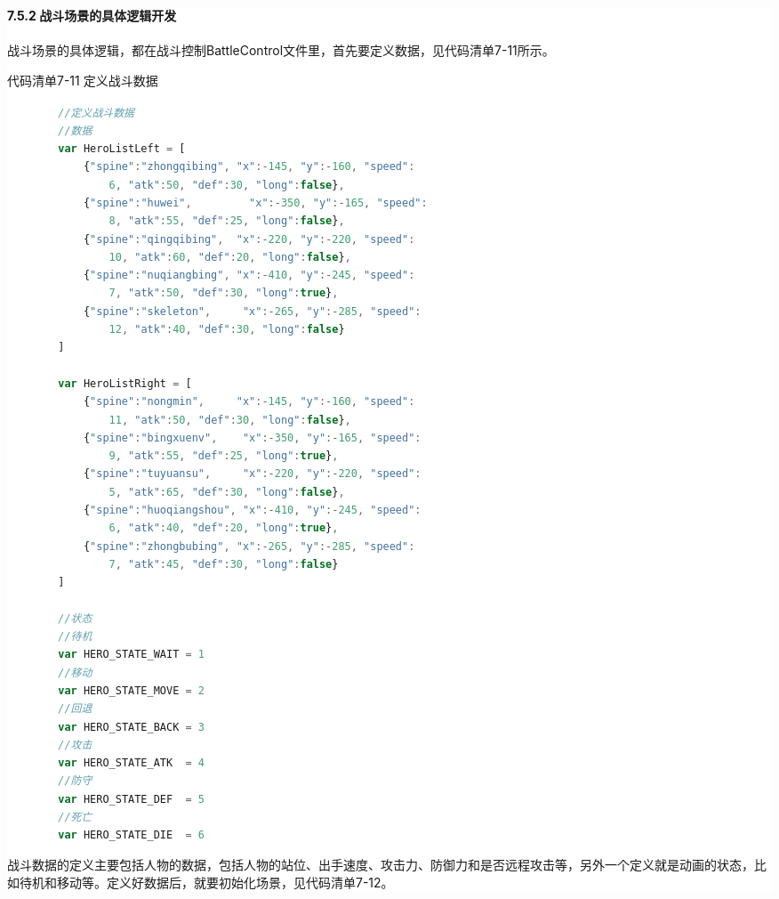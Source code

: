 

#### 7.5.2 战斗场景的具体逻辑开发

战斗场景的具体逻辑，都在战斗控制BattleControl文件里，首先要定义数据，见代码清单7-11所示。

代码清单7-11 定义战斗数据

```js
        //定义战斗数据
        //数据
        var HeroListLeft = [
            {"spine":"zhongqibing", "x":-145, "y":-160, "speed":
                6, "atk":50, "def":30, "long":false},
            {"spine":"huwei",         "x":-350, "y":-165, "speed":
                8, "atk":55, "def":25, "long":false},
            {"spine":"qingqibing",  "x":-220, "y":-220, "speed":
                10, "atk":60, "def":20, "long":false},
            {"spine":"nuqiangbing", "x":-410, "y":-245, "speed":
                7, "atk":50, "def":30, "long":true},
            {"spine":"skeleton",     "x":-265, "y":-285, "speed":
                12, "atk":40, "def":30, "long":false}
        ]
        
        var HeroListRight = [
            {"spine":"nongmin",     "x":-145, "y":-160, "speed":
                11, "atk":50, "def":30, "long":false},
            {"spine":"bingxuenv",    "x":-350, "y":-165, "speed":
                9, "atk":55, "def":25, "long":true},
            {"spine":"tuyuansu",     "x":-220, "y":-220, "speed":
                5, "atk":65, "def":30, "long":false},
            {"spine":"huoqiangshou", "x":-410, "y":-245, "speed":
                6, "atk":40, "def":20, "long":true},
            {"spine":"zhongbubing", "x":-265, "y":-285, "speed":
                7, "atk":45, "def":30, "long":false}
        ]
        
        //状态
        //待机
        var HERO_STATE_WAIT = 1
        //移动
        var HERO_STATE_MOVE = 2
        //回退
        var HERO_STATE_BACK = 3
        //攻击
        var HERO_STATE_ATK  = 4
        //防守
        var HERO_STATE_DEF  = 5
        //死亡
        var HERO_STATE_DIE  = 6
```

战斗数据的定义主要包括人物的数据，包括人物的站位、出手速度、攻击力、防御力和是否远程攻击等，另外一个定义就是动画的状态，比如待机和移动等。定义好数据后，就要初始化场景，见代码清单7-12。

